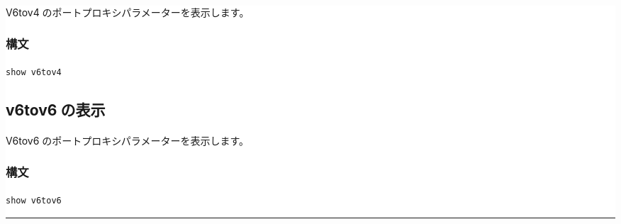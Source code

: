 V6tov4 のポートプロキシパラメーターを表示します。

### <a name="syntax"></a>構文

`show v6tov4`


## <a name="show-v6tov6"></a>v6tov6 の表示

V6tov6 のポートプロキシパラメーターを表示します。

### <a name="syntax"></a>構文

`show v6tov6`

---
